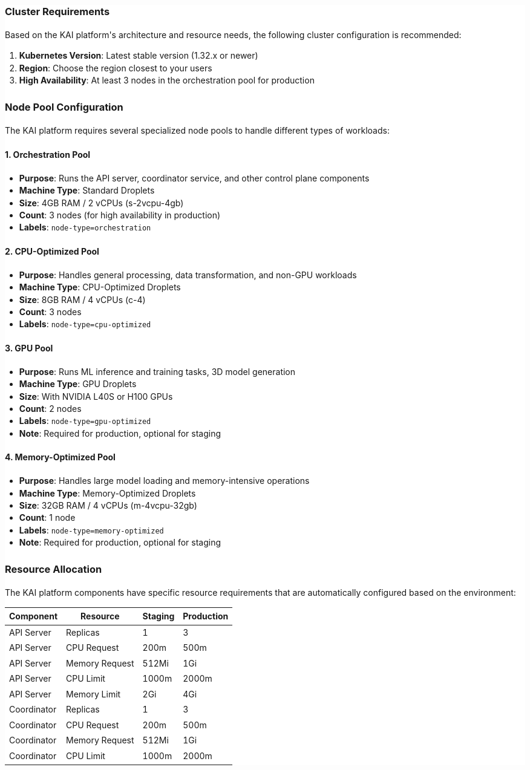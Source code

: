 ### Cluster Requirements

Based on the KAI platform's architecture and resource needs, the following cluster configuration is recommended:

1. **Kubernetes Version**: Latest stable version (1.32.x or newer)
2. **Region**: Choose the region closest to your users
3. **High Availability**: At least 3 nodes in the orchestration pool for production

### Node Pool Configuration

The KAI platform requires several specialized node pools to handle different types of workloads:

#### 1. Orchestration Pool
- **Purpose**: Runs the API server, coordinator service, and other control plane components
- **Machine Type**: Standard Droplets
- **Size**: 4GB RAM / 2 vCPUs (s-2vcpu-4gb)
- **Count**: 3 nodes (for high availability in production)
- **Labels**: `node-type=orchestration`

#### 2. CPU-Optimized Pool
- **Purpose**: Handles general processing, data transformation, and non-GPU workloads
- **Machine Type**: CPU-Optimized Droplets
- **Size**: 8GB RAM / 4 vCPUs (c-4)
- **Count**: 3 nodes
- **Labels**: `node-type=cpu-optimized`

#### 3. GPU Pool
- **Purpose**: Runs ML inference and training tasks, 3D model generation
- **Machine Type**: GPU Droplets
- **Size**: With NVIDIA L40S or H100 GPUs
- **Count**: 2 nodes
- **Labels**: `node-type=gpu-optimized`
- **Note**: Required for production, optional for staging

#### 4. Memory-Optimized Pool
- **Purpose**: Handles large model loading and memory-intensive operations
- **Machine Type**: Memory-Optimized Droplets
- **Size**: 32GB RAM / 4 vCPUs (m-4vcpu-32gb)
- **Count**: 1 node
- **Labels**: `node-type=memory-optimized`
- **Note**: Required for production, optional for staging

### Resource Allocation

The KAI platform components have specific resource requirements that are automatically configured based on the environment:

| Component | Resource | Staging | Production |
|-----------|----------|---------|------------|
| API Server | Replicas | 1 | 3 |
| API Server | CPU Request | 200m | 500m |
| API Server | Memory Request | 512Mi | 1Gi |
| API Server | CPU Limit | 1000m | 2000m |
| API Server | Memory Limit | 2Gi | 4Gi |
| Coordinator | Replicas | 1 | 3 |
| Coordinator | CPU Request | 200m | 500m |
| Coordinator | Memory Request | 512Mi | 1Gi |
| Coordinator | CPU Limit | 1000m | 2000m |